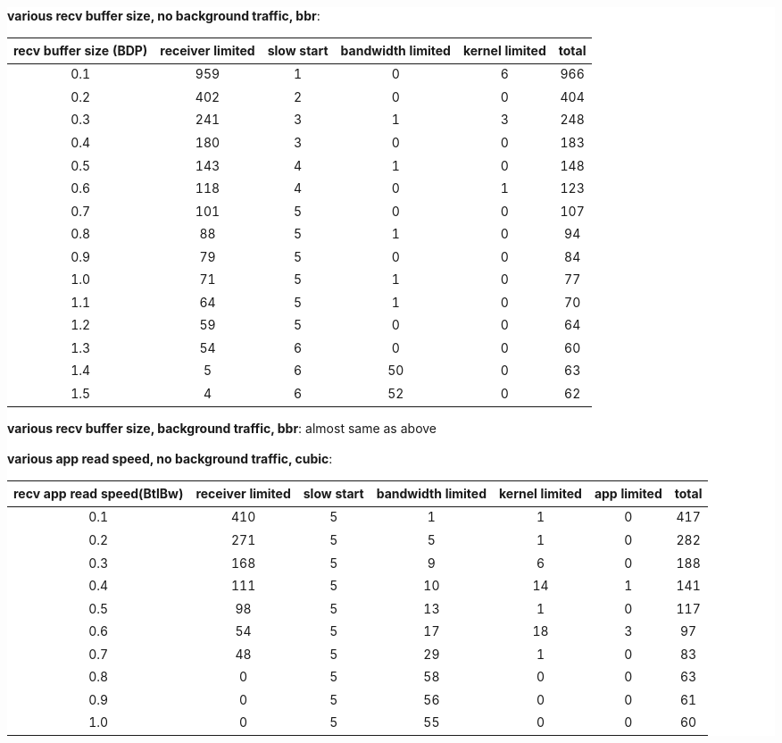 **various recv buffer size, no background traffic, bbr**:

| recv buffer size (BDP) | receiver limited | slow start | bandwidth limited | kernel limited | total |
| :--------------------: | :--------------: | :--------: | :---------------: | :------------: | :---: |
|          0.1           |       959        |     1      |         0         |       6        |  966  |
|          0.2           |       402        |     2      |         0         |       0        |  404  |
|          0.3           |       241        |     3      |         1         |       3        |  248  |
|          0.4           |       180        |     3      |         0         |       0        |  183  |
|          0.5           |       143        |     4      |         1         |       0        |  148  |
|          0.6           |       118        |     4      |         0         |       1        |  123  |
|          0.7           |       101        |     5      |         0         |       0        |  107  |
|          0.8           |        88        |     5      |         1         |       0        |  94   |
|          0.9           |        79        |     5      |         0         |       0        |  84   |
|          1.0           |        71        |     5      |         1         |       0        |  77   |
|          1.1           |        64        |     5      |         1         |       0        |  70   |
|          1.2           |        59        |     5      |         0         |       0        |  64   |
|          1.3           |        54        |     6      |         0         |       0        |  60   |
|          1.4           |        5         |     6      |        50         |       0        |  63   |
|          1.5           |        4         |     6      |        52         |       0        |  62   |

**various recv buffer size, background traffic, bbr**: almost same as above

**various app read speed, no background traffic, cubic**:

| recv app read speed(BtlBw) | receiver limited | slow start | bandwidth limited | kernel limited | app limited | total |
| :------------------------: | :--------------: | :--------: | :---------------: | :------------: | :---------: | :---: |
|            0.1             |       410        |     5      |         1         |       1        |      0      |  417  |
|            0.2             |       271        |     5      |         5         |       1        |      0      |  282  |
|            0.3             |       168        |     5      |         9         |       6        |      0      |  188  |
|            0.4             |       111        |     5      |        10         |       14       |      1      |  141  |
|            0.5             |        98        |     5      |        13         |       1        |      0      |  117  |
|            0.6             |        54        |     5      |        17         |       18       |      3      |  97   |
|            0.7             |        48        |     5      |        29         |       1        |      0      |  83   |
|            0.8             |        0         |     5      |        58         |       0        |      0      |  63   |
|            0.9             |        0         |     5      |        56         |       0        |      0      |  61   |
|            1.0             |        0         |     5      |        55         |       0        |      0      |  60   |
